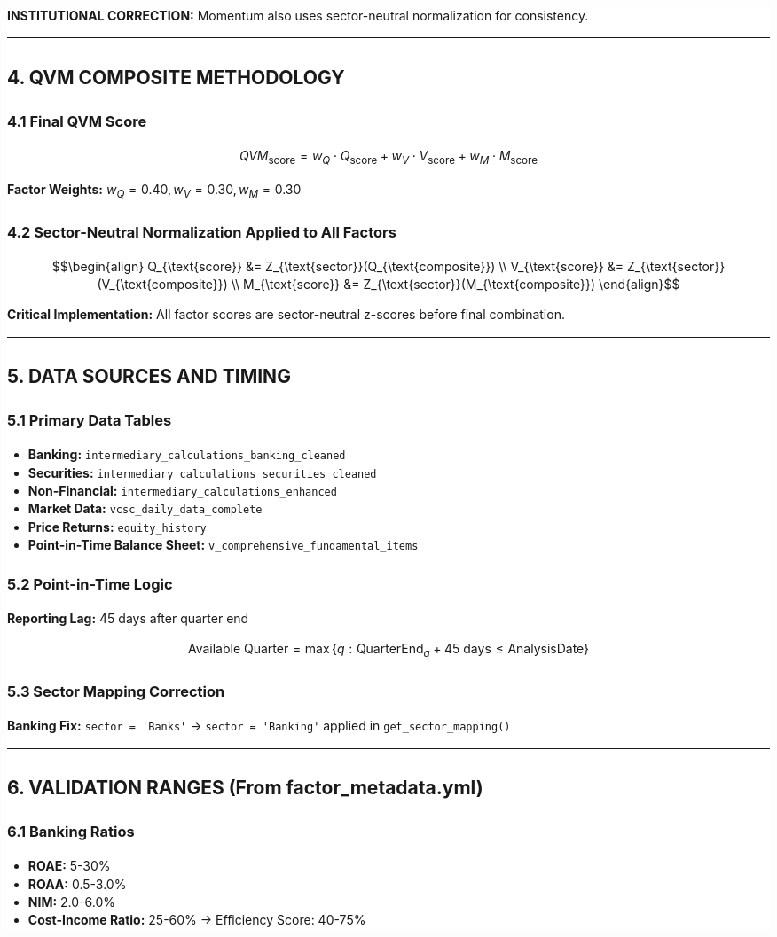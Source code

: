 **INSTITUTIONAL CORRECTION:** Momentum also uses sector-neutral normalization for consistency.

---

## 4. QVM COMPOSITE METHODOLOGY

### 4.1 Final QVM Score

$$QVM_{\text{score}} = w_Q \cdot Q_{\text{score}} + w_V \cdot V_{\text{score}} + w_M \cdot M_{\text{score}}$$

**Factor Weights:** $w_Q=0.40, w_V=0.30, w_M=0.30$

### 4.2 Sector-Neutral Normalization Applied to All Factors

$$\begin{align}
Q_{\text{score}} &= Z_{\text{sector}}(Q_{\text{composite}}) \\
V_{\text{score}} &= Z_{\text{sector}}(V_{\text{composite}}) \\
M_{\text{score}} &= Z_{\text{sector}}(M_{\text{composite}})
\end{align}$$

**Critical Implementation:** All factor scores are sector-neutral z-scores before final combination.

---

## 5. DATA SOURCES AND TIMING

### 5.1 Primary Data Tables
- **Banking:** `intermediary_calculations_banking_cleaned`
- **Securities:** `intermediary_calculations_securities_cleaned`
- **Non-Financial:** `intermediary_calculations_enhanced`
- **Market Data:** `vcsc_daily_data_complete`
- **Price Returns:** `equity_history`
- **Point-in-Time Balance Sheet:** `v_comprehensive_fundamental_items`

### 5.2 Point-in-Time Logic
**Reporting Lag:** 45 days after quarter end

$$\text{Available Quarter} = \max\{q : \text{QuarterEnd}_q + 45 \text{ days} \leq \text{AnalysisDate}\}$$

### 5.3 Sector Mapping Correction
**Banking Fix:** `sector = 'Banks'` → `sector = 'Banking'` applied in `get_sector_mapping()`

---

## 6. VALIDATION RANGES (From factor_metadata.yml)

### 6.1 Banking Ratios
- **ROAE:** 5-30%
- **ROAA:** 0.5-3.0%
- **NIM:** 2.0-6.0%
- **Cost-Income Ratio:** 25-60% → Efficiency Score: 40-75%
